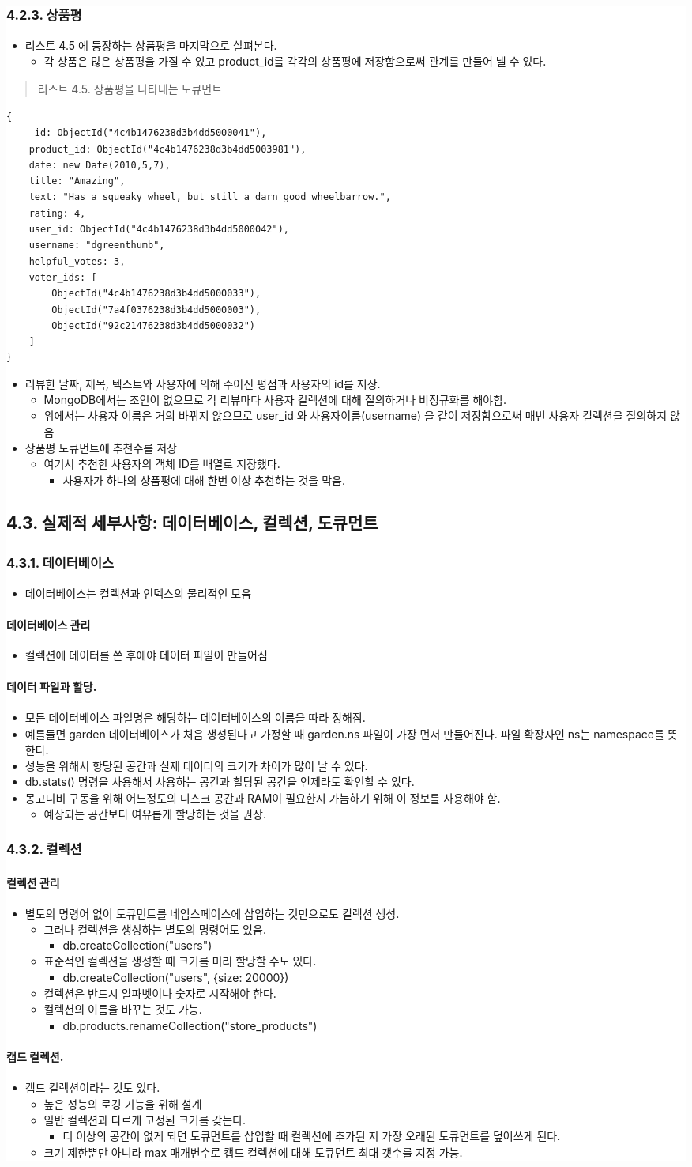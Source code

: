 
### 4.2.3. 상품평
 - 리스트 4.5 에 등장하는 상품평을 마지막으로 살펴본다.
	- 각 상품은 많은 상품평을 가질 수 있고 product_id를 각각의 상품평에 저장함으로써 관계를 만들어 낼 수 있다.

> 리스트 4.5. 상품평을 나타내는 도큐먼트
~~~
{
	_id: ObjectId("4c4b1476238d3b4dd5000041"),
	product_id: ObjectId("4c4b1476238d3b4dd5003981"),
	date: new Date(2010,5,7),
	title: "Amazing",
	text: "Has a squeaky wheel, but still a darn good wheelbarrow.",
	rating: 4,
	user_id: ObjectId("4c4b1476238d3b4dd5000042"),
	username: "dgreenthumb",
	helpful_votes: 3,
	voter_ids: [
		ObjectId("4c4b1476238d3b4dd5000033"),
		ObjectId("7a4f0376238d3b4dd5000003"),
		ObjectId("92c21476238d3b4dd5000032")
	]
}
~~~

- 리뷰한 날짜, 제목, 텍스트와 사용자에 의해 주어진 평점과 사용자의 id를 저장.
	- MongoDB에서는 조인이 없으므로 각 리뷰마다 사용자 컬렉션에 대해 질의하거나 비정규화를 해야함.
	- 위에서는 사용자 이름은 거의 바뀌지 않으므로 user_id 와 사용자이름(username) 을 같이 저장함으로써 매번 사용자 컬렉션을 질의하지 않음
- 상품평 도큐먼트에 추천수를 저장
	- 여기서 추천한 사용자의 객체 ID를 배열로 저장했다.
		- 사용자가 하나의 상품평에 대해 한번 이상 추천하는 것을 막음.
		
	
## 4.3. 실제적 세부사항: 데이터베이스, 컬렉션, 도큐먼트
### 4.3.1. 데이터베이스
 - 데이터베이스는 컬렉션과 인덱스의 물리적인 모음
#### 데이터베이스 관리
 - 컬렉션에 데이터를 쓴 후에야 데이터 파일이 만들어짐
#### 데이터 파일과 할당.
 - 모든 데이터베이스 파일명은 해당하는 데이터베이스의 이름을 따라 정해짐.
 - 예를들면 garden 데이터베이스가 처음 생성된다고 가정할 때 garden.ns 파일이 가장 먼저 만들어진다. 파일 확장자인 ns는 namespace를 뜻한다.
 - 성능을 위해서 항당된 공간과 실제 데이터의 크기가 차이가 많이 날 수 있다.
 - db.stats() 명령을 사용해서 사용하는 공간과 할당된 공간을 언제라도 확인할 수 있다.
 - 몽고디비 구동을 위해 어느정도의 디스크 공간과 RAM이 필요한지 가늠하기 위해 이 정보를 사용해야 함.
	- 예상되는 공간보다 여유롭게 할당하는 것을 권장.
### 4.3.2. 컬렉션
#### 컬렉션 관리
 - 별도의 명령어 없이 도큐먼트를 네임스페이스에 삽입하는 것만으로도 컬렉션 생성.
	- 그러나 컬렉션을 생성하는 별도의 명령어도 있음.
		- db.createCollection("users")
	- 표준적인 컬렉션을 생성할 때 크기를 미리 할당할 수도 있다.
		- db.createCollection("users", {size: 20000})
	- 컬렉션은 반드시 알파벳이나 숫자로 시작해야 한다.
	- 컬렉션의 이름을 바꾸는 것도 가능.
		- db.products.renameCollection("store_products")
#### 캡드 컬렉션.
 - 캡드 컬렉션이라는 것도 있다.
	- 높은 성능의 로깅 기능을 위해 설계
	- 일반 컬렉션과 다르게 고정된 크기를 갖는다.
		- 더 이상의 공간이 없게 되면 도큐먼트를 삽입할 때 컬렉션에 추가된 지 가장 오래된 도큐먼트를 덮어쓰게 된다.
	- 크기 제한뿐만 아니라 max 매개변수로 캡드 컬렉션에 대해 도큐먼트 최대 갯수를 지정 가능.